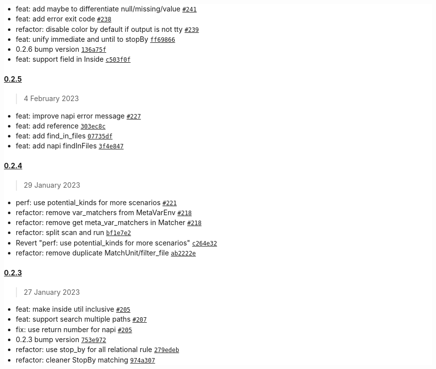 - feat: add maybe to differentiate null/missing/value [`#241`](https://github.com/ast-grep/ast-grep/issues/241)
- feat: add error exit code [`#238`](https://github.com/ast-grep/ast-grep/issues/238)
- refactor: disable color by default if output is not tty [`#239`](https://github.com/ast-grep/ast-grep/issues/239)
- feat: unify immediate and until to stopBy [`ff69866`](https://github.com/ast-grep/ast-grep/commit/ff69866c7f306fc6c727b7c45a004a8c27e5a3c8)
- 0.2.6 bump version [`136a75f`](https://github.com/ast-grep/ast-grep/commit/136a75f96d80481379aeab2e9cfc08972656b7ca)
- feat: support field in Inside [`c503f0f`](https://github.com/ast-grep/ast-grep/commit/c503f0f6352cee6c6f54e691e88b3a1d153fb221)

#### [0.2.5](https://github.com/ast-grep/ast-grep/compare/0.2.4...0.2.5)

> 4 February 2023

- feat: improve napi error message [`#227`](https://github.com/ast-grep/ast-grep/issues/227)
- feat: add reference [`303ec8c`](https://github.com/ast-grep/ast-grep/commit/303ec8c0b7d6e3489c4fde2e689fe6e4583126cd)
- feat: add find_in_files [`07735df`](https://github.com/ast-grep/ast-grep/commit/07735df59a88b2fbd872c49c99cf5d2e8f29f34a)
- feat: add napi findInFiles [`3f4e847`](https://github.com/ast-grep/ast-grep/commit/3f4e8478ef8deca957c89b8532363c650770d24a)

#### [0.2.4](https://github.com/ast-grep/ast-grep/compare/0.2.3...0.2.4)

> 29 January 2023

- perf: use potential_kinds for more scenarios [`#221`](https://github.com/ast-grep/ast-grep/issues/221)
- refactor: remove var_matchers from MetaVarEnv [`#218`](https://github.com/ast-grep/ast-grep/issues/218)
- refactor: remove get meta_var_matchers in Matcher [`#218`](https://github.com/ast-grep/ast-grep/issues/218)
- refactor: split scan and run [`bf1e7e2`](https://github.com/ast-grep/ast-grep/commit/bf1e7e2d2d5f1333e56a016d5f0378d06f88bb0b)
- Revert "perf: use potential_kinds for more scenarios" [`c264e32`](https://github.com/ast-grep/ast-grep/commit/c264e325dc2d7f6eeae744a5f267d38fcea18c57)
- refactor: remove duplicate MatchUnit/filter_file [`ab2222e`](https://github.com/ast-grep/ast-grep/commit/ab2222ef84be26e4628e22d8168f9b0633fa55f7)

#### [0.2.3](https://github.com/ast-grep/ast-grep/compare/0.2.2...0.2.3)

> 27 January 2023

- feat: make inside util inclusive [`#205`](https://github.com/ast-grep/ast-grep/issues/205)
- feat: support search multiple paths [`#207`](https://github.com/ast-grep/ast-grep/issues/207)
- fix: use return number for napi [`#205`](https://github.com/ast-grep/ast-grep/issues/205)
- 0.2.3 bump version [`753e972`](https://github.com/ast-grep/ast-grep/commit/753e9724ef882ca84b07db19407ecc80920ab459)
- refactor: use stop_by for all relational rule [`279edeb`](https://github.com/ast-grep/ast-grep/commit/279edeb5b19882ae270675dda35106667876cef2)
- refactor: cleaner StopBy matching [`974a307`](https://github.com/ast-grep/ast-grep/commit/974a307c9197ce64732b9a61c15ea26eb6b33cab)
